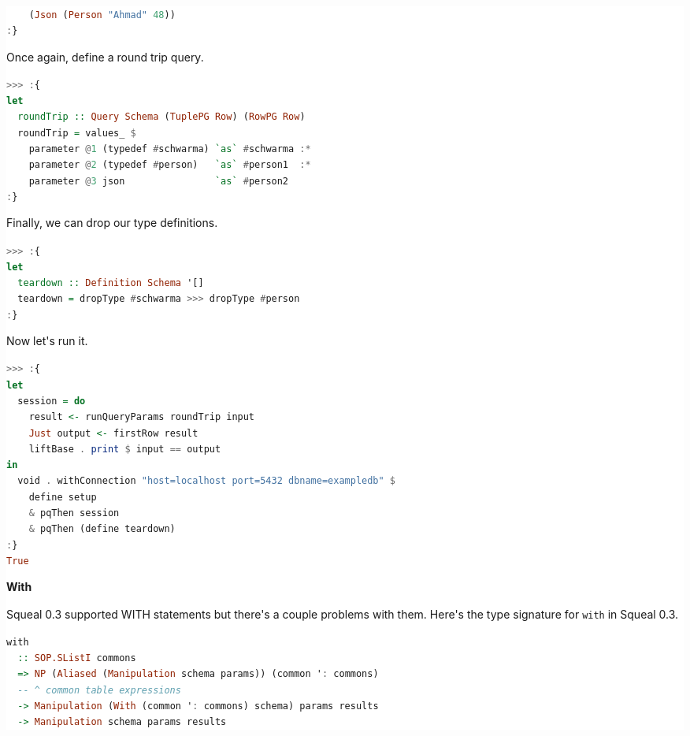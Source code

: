 ```Haskell
    (Json (Person "Ahmad" 48))
:}
```

Once again, define a round trip query.

```Haskell
>>> :{
let
  roundTrip :: Query Schema (TuplePG Row) (RowPG Row)
  roundTrip = values_ $
    parameter @1 (typedef #schwarma) `as` #schwarma :*
    parameter @2 (typedef #person)   `as` #person1  :*
    parameter @3 json                `as` #person2
:}
```

Finally, we can drop our type definitions.

```Haskell
>>> :{
let
  teardown :: Definition Schema '[]
  teardown = dropType #schwarma >>> dropType #person
:}
```

Now let's run it.

```Haskell
>>> :{
let
  session = do
    result <- runQueryParams roundTrip input
    Just output <- firstRow result
    liftBase . print $ input == output
in
  void . withConnection "host=localhost port=5432 dbname=exampledb" $
    define setup
    & pqThen session
    & pqThen (define teardown)
:}
True
```

**With**

Squeal 0.3 supported WITH statements but there's a couple problems with them.
Here's the type signature for `with` in Squeal 0.3.

```Haskell
with
  :: SOP.SListI commons
  => NP (Aliased (Manipulation schema params)) (common ': commons)
  -- ^ common table expressions
  -> Manipulation (With (common ': commons) schema) params results
  -> Manipulation schema params results
```
